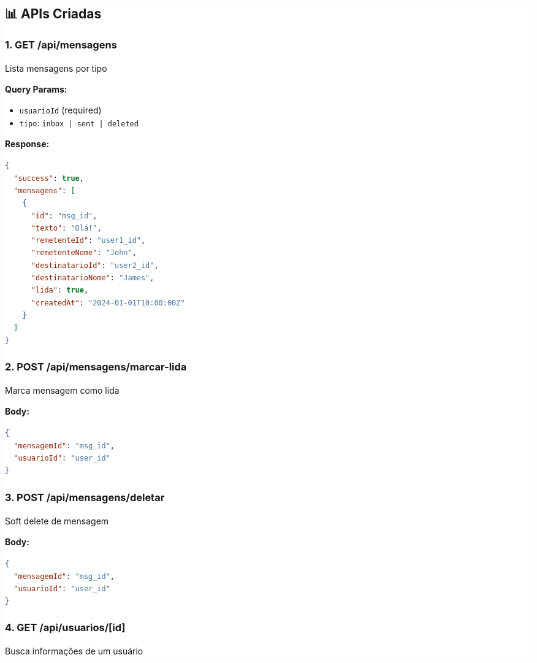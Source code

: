 
## 📊 **APIs Criadas**

### **1. GET /api/mensagens**
Lista mensagens por tipo

**Query Params:**
- `usuarioId` (required)
- `tipo`: `inbox | sent | deleted`

**Response:**
```json
{
  "success": true,
  "mensagens": [
    {
      "id": "msg_id",
      "texto": "Olá!",
      "remetenteId": "user1_id",
      "remetenteNome": "John",
      "destinatarioId": "user2_id",
      "destinatarioNome": "James",
      "lida": true,
      "createdAt": "2024-01-01T10:00:00Z"
    }
  ]
}
```

### **2. POST /api/mensagens/marcar-lida**
Marca mensagem como lida

**Body:**
```json
{
  "mensagemId": "msg_id",
  "usuarioId": "user_id"
}
```

### **3. POST /api/mensagens/deletar**
Soft delete de mensagem

**Body:**
```json
{
  "mensagemId": "msg_id",
  "usuarioId": "user_id"
}
```

### **4. GET /api/usuarios/[id]**
Busca informações de um usuário
